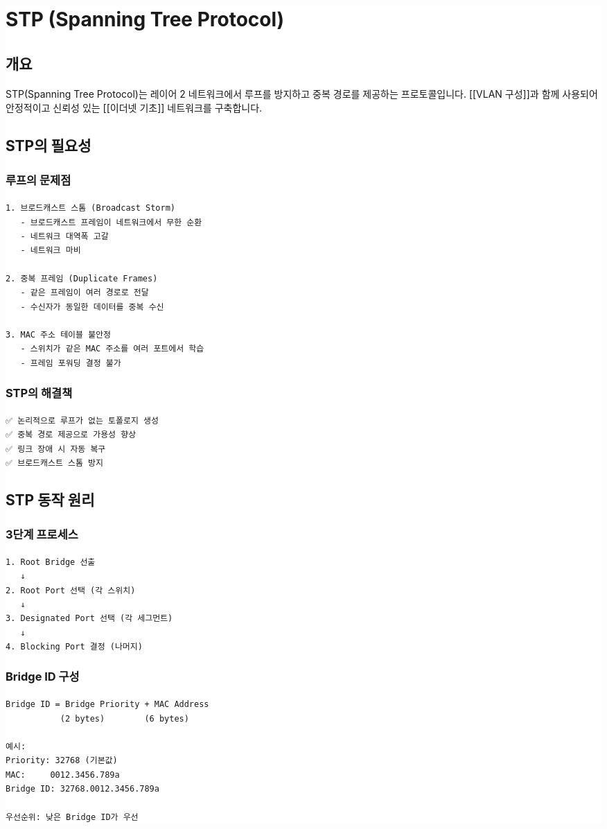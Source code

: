 # STP (Spanning Tree Protocol)

## 개요
STP(Spanning Tree Protocol)는 레이어 2 네트워크에서 루프를 방지하고 중복 경로를 제공하는 프로토콜입니다. [[VLAN 구성]]과 함께 사용되어 안정적이고 신뢰성 있는 [[이더넷 기초]] 네트워크를 구축합니다.

## STP의 필요성

### 루프의 문제점
```
1. 브로드캐스트 스톰 (Broadcast Storm)
   - 브로드캐스트 프레임이 네트워크에서 무한 순환
   - 네트워크 대역폭 고갈
   - 네트워크 마비

2. 중복 프레임 (Duplicate Frames)
   - 같은 프레임이 여러 경로로 전달
   - 수신자가 동일한 데이터를 중복 수신

3. MAC 주소 테이블 불안정
   - 스위치가 같은 MAC 주소를 여러 포트에서 학습
   - 프레임 포워딩 결정 불가
```

### STP의 해결책
```
✅ 논리적으로 루프가 없는 토폴로지 생성
✅ 중복 경로 제공으로 가용성 향상
✅ 링크 장애 시 자동 복구
✅ 브로드캐스트 스톰 방지
```

## STP 동작 원리

### 3단계 프로세스
```
1. Root Bridge 선출
   ↓
2. Root Port 선택 (각 스위치)
   ↓  
3. Designated Port 선택 (각 세그먼트)
   ↓
4. Blocking Port 결정 (나머지)
```

### Bridge ID 구성
```
Bridge ID = Bridge Priority + MAC Address
           (2 bytes)        (6 bytes)

예시:
Priority: 32768 (기본값)
MAC:     0012.3456.789a
Bridge ID: 32768.0012.3456.789a

우선순위: 낮은 Bridge ID가 우선
```
